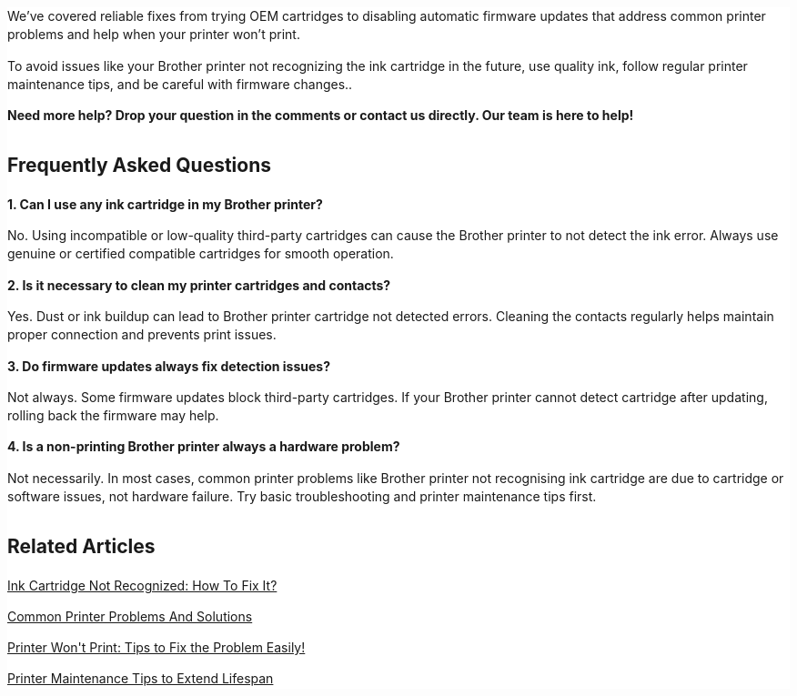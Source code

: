 We’ve covered reliable fixes from trying OEM cartridges to disabling automatic firmware updates that address common printer problems and help when your printer won’t print.

To avoid issues like your Brother printer not recognizing the ink cartridge in the future, use quality ink, follow regular printer maintenance tips, and be careful with firmware changes..

**Need more help? Drop your question in the comments or contact us directly. Our team is here to help!**

## **Frequently Asked Questions**

**1. Can I use any ink cartridge in my Brother printer?**

No. Using incompatible or low-quality third-party cartridges can cause the Brother printer to not detect the ink error. Always use genuine or certified compatible cartridges for smooth operation.

**2. Is it necessary to clean my printer cartridges and contacts?**

Yes. Dust or ink buildup can lead to Brother printer cartridge not detected errors. Cleaning the contacts regularly helps maintain proper connection and prevents print issues.

**3. Do firmware updates always fix detection issues?**

Not always. Some firmware updates block third-party cartridges. If your Brother printer cannot detect cartridge after updating, rolling back the firmware may help.

**4. Is a non-printing Brother printer always a hardware problem?**

Not necessarily. In most cases, common printer problems like Brother printer not recognising ink cartridge are due to cartridge or software issues, not hardware failure. Try basic troubleshooting and printer maintenance tips first.

## **Related Articles**

[Ink Cartridge Not Recognized: How To Fix It?](https://www.compandsave.com/how-to-fix-ink-cartridge-not-recognized)

[Common Printer Problems And Solutions](https://www.compandsave.com/blog/posts/common-printer-problems-and-solutions-compandsave-2024.html)

[Printer Won't Print: Tips to Fix the Problem Easily!](https://www.compandsave.com/blog/posts/printer-wont-print-tips-to-fix-the-problem-easily.html)

[Printer Maintenance Tips to Extend Lifespan](https://www.compandsave.com/blog/posts/printer-maintenance-tips-to-extend-lifespan-guide-2025.html)





[](https://support.brother.com)
